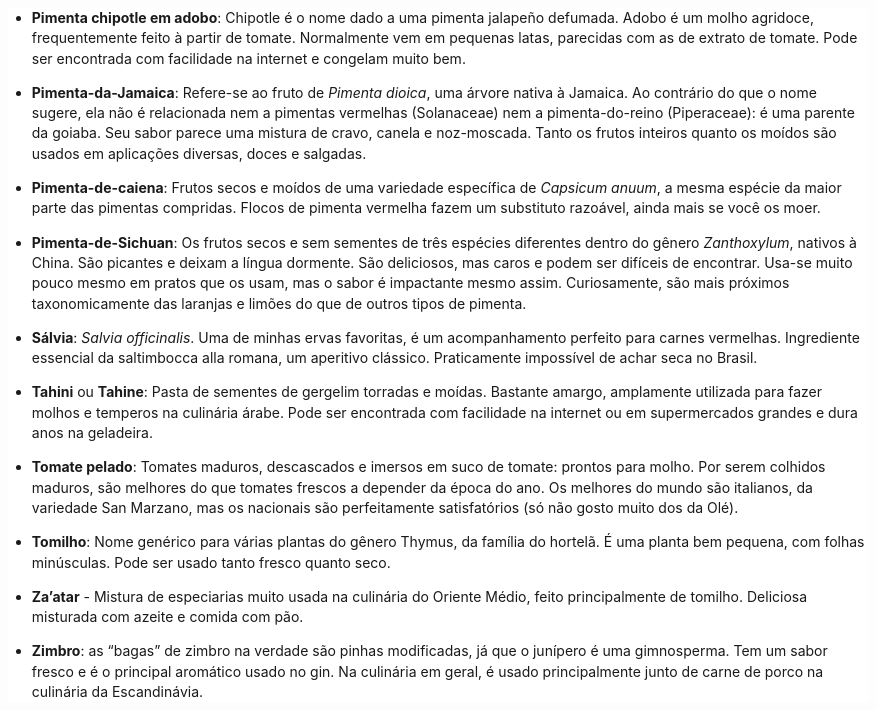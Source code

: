 - **Pimenta chipotle em adobo**: Chipotle é o nome dado a uma pimenta jalapeño defumada. Adobo é um molho agridoce, frequentemente feito à partir de tomate. Normalmente vem em pequenas latas, parecidas com as de extrato de tomate. Pode ser encontrada com facilidade na internet e congelam muito bem.

- **Pimenta-da-Jamaica**: Refere-se ao fruto de *Pimenta dioica*, uma árvore nativa à Jamaica. Ao contrário do que o nome sugere, ela não é relacionada nem a pimentas vermelhas (Solanaceae) nem a pimenta-do-reino (Piperaceae): é uma parente da goiaba. Seu sabor parece uma mistura de cravo, canela e noz-moscada. Tanto os frutos inteiros quanto os moídos são usados em aplicações diversas, doces e salgadas.

- **Pimenta-de-caiena**: Frutos secos e moídos de uma variedade específica de *Capsicum anuum*, a mesma espécie da maior parte das pimentas compridas. Flocos de pimenta vermelha fazem um substituto razoável, ainda mais se você os moer.

- **Pimenta-de-Sichuan**: Os frutos secos e sem sementes de três espécies diferentes dentro do gênero *Zanthoxylum*, nativos à China. São picantes e deixam a língua dormente. São deliciosos, mas caros e podem ser difíceis de encontrar. Usa-se muito pouco mesmo em pratos que os usam, mas o sabor é impactante mesmo assim. Curiosamente, são mais próximos taxonomicamente das laranjas e limões do que de outros tipos de pimenta.

- **Sálvia**: *Salvia officinalis*. Uma de minhas ervas favoritas, é um acompanhamento perfeito para carnes vermelhas. Ingrediente essencial da saltimbocca alla romana, um aperitivo clássico. Praticamente impossível de achar seca no Brasil.

- **Tahini** ou **Tahine**: Pasta de sementes de gergelim torradas e moídas. Bastante amargo, amplamente utilizada para fazer molhos e temperos na culinária árabe. Pode ser encontrada com facilidade na internet ou em supermercados grandes e dura anos na geladeira.

- **Tomate pelado**: Tomates maduros, descascados e imersos em suco de tomate: prontos para molho. Por serem colhidos maduros, são melhores do que tomates frescos a depender da época do ano. Os melhores do mundo são italianos, da variedade San Marzano, mas os nacionais são perfeitamente satisfatórios (só não gosto muito dos da Olé).

- **Tomilho**: Nome genérico para várias plantas do gênero Thymus, da família do hortelã. É uma planta bem pequena, com folhas minúsculas. Pode ser usado tanto fresco quanto seco.

- **Za’atar** - Mistura de especiarias muito usada na culinária do Oriente Médio, feito principalmente de tomilho. Deliciosa misturada com azeite e comida com pão.

- **Zimbro**: as “bagas” de zimbro na verdade são pinhas modificadas, já que o junípero é uma gimnosperma. Tem um sabor fresco e é o principal aromático usado no gin. Na culinária em geral, é usado principalmente junto de carne de porco na culinária da Escandinávia.